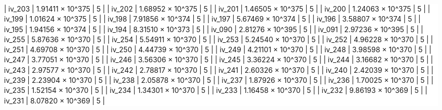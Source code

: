 | iv_203 | 1.91411 × 10^375 | 5 |
| iv_202 | 1.68952 × 10^375 | 5 |
| iv_201 | 1.46505 × 10^375 | 5 |
| iv_200 | 1.24063 × 10^375 | 5 |
| iv_199 | 1.01624 × 10^375 | 5 |
| iv_198 | 7.91856 × 10^374 | 5 |
| iv_197 | 5.67469 × 10^374 | 5 |
| iv_196 | 3.58807 × 10^374 | 5 |
| iv_195 | 1.94156 × 10^374 | 5 |
| iv_194 | 8.31510 × 10^373 | 5 |
| iv_090 | 2.81276 × 10^395 | 5 |
| iv_091 | 2.97236 × 10^395 | 5 |
| iv_255 | 5.87636 × 10^370 | 5 |
| iv_254 | 5.54911 × 10^370 | 5 |
| iv_253 | 5.24540 × 10^370 | 5 |
| iv_252 | 4.96228 × 10^370 | 5 |
| iv_251 | 4.69708 × 10^370 | 5 |
| iv_250 | 4.44739 × 10^370 | 5 |
| iv_249 | 4.21101 × 10^370 | 5 |
| iv_248 | 3.98598 × 10^370 | 5 |
| iv_247 | 3.77051 × 10^370 | 5 |
| iv_246 | 3.56306 × 10^370 | 5 |
| iv_245 | 3.36224 × 10^370 | 5 |
| iv_244 | 3.16682 × 10^370 | 5 |
| iv_243 | 2.97577 × 10^370 | 5 |
| iv_242 | 2.78817 × 10^370 | 5 |
| iv_241 | 2.60326 × 10^370 | 5 |
| iv_240 | 2.42039 × 10^370 | 5 |
| iv_239 | 2.23904 × 10^370 | 5 |
| iv_238 | 2.05878 × 10^370 | 5 |
| iv_237 | 1.87926 × 10^370 | 5 |
| iv_236 | 1.70025 × 10^370 | 5 |
| iv_235 | 1.52154 × 10^370 | 5 |
| iv_234 | 1.34301 × 10^370 | 5 |
| iv_233 | 1.16458 × 10^370 | 5 |
| iv_232 | 9.86193 × 10^369 | 5 |
| iv_231 | 8.07820 × 10^369 | 5 |